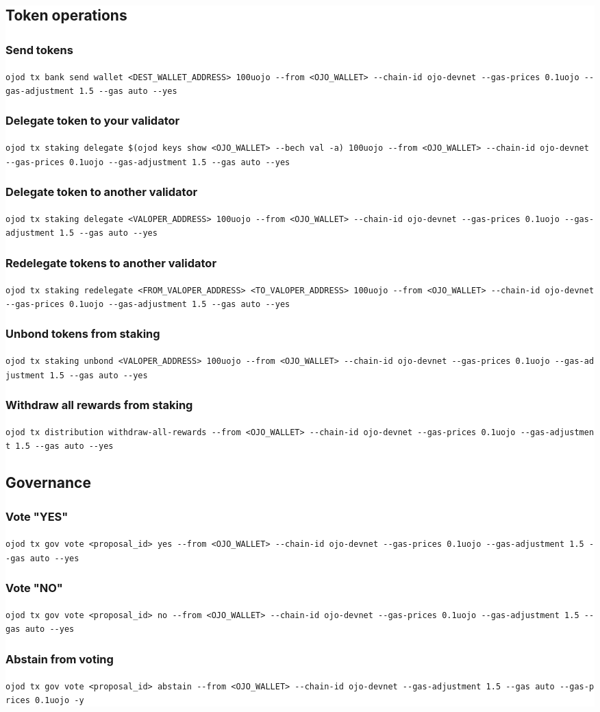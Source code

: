 ## Token operations

### Send tokens
```
ojod tx bank send wallet <DEST_WALLET_ADDRESS> 100uojo --from <OJO_WALLET> --chain-id ojo-devnet --gas-prices 0.1uojo --gas-adjustment 1.5 --gas auto --yes
```
### Delegate token to your validator
```
ojod tx staking delegate $(ojod keys show <OJO_WALLET> --bech val -a) 100uojo --from <OJO_WALLET> --chain-id ojo-devnet --gas-prices 0.1uojo --gas-adjustment 1.5 --gas auto --yes
```
### Delegate token to another validator
```
ojod tx staking delegate <VALOPER_ADDRESS> 100uojo --from <OJO_WALLET> --chain-id ojo-devnet --gas-prices 0.1uojo --gas-adjustment 1.5 --gas auto --yes
```
### Redelegate tokens to another validator
```
ojod tx staking redelegate <FROM_VALOPER_ADDRESS> <TO_VALOPER_ADDRESS> 100uojo --from <OJO_WALLET> --chain-id ojo-devnet --gas-prices 0.1uojo --gas-adjustment 1.5 --gas auto --yes
```
### Unbond tokens from staking
```
ojod tx staking unbond <VALOPER_ADDRESS> 100uojo --from <OJO_WALLET> --chain-id ojo-devnet --gas-prices 0.1uojo --gas-adjustment 1.5 --gas auto --yes
```
### Withdraw all rewards from staking
```
ojod tx distribution withdraw-all-rewards --from <OJO_WALLET> --chain-id ojo-devnet --gas-prices 0.1uojo --gas-adjustment 1.5 --gas auto --yes
```

## Governance
### Vote "YES"
```
ojod tx gov vote <proposal_id> yes --from <OJO_WALLET> --chain-id ojo-devnet --gas-prices 0.1uojo --gas-adjustment 1.5 --gas auto --yes
```
### Vote "NO"
```
ojod tx gov vote <proposal_id> no --from <OJO_WALLET> --chain-id ojo-devnet --gas-prices 0.1uojo --gas-adjustment 1.5 --gas auto --yes
```
### Abstain from voting
```
ojod tx gov vote <proposal_id> abstain --from <OJO_WALLET> --chain-id ojo-devnet --gas-adjustment 1.5 --gas auto --gas-prices 0.1uojo -y
```
